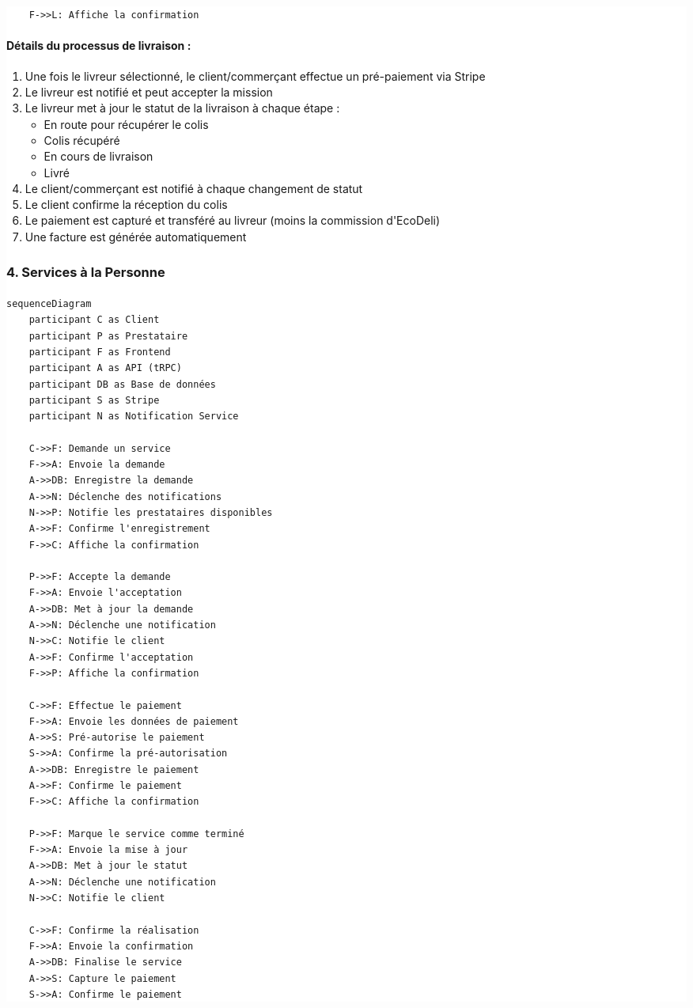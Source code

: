 ```mermaid
    F->>L: Affiche la confirmation
```

#### Détails du processus de livraison :

1. Une fois le livreur sélectionné, le client/commerçant effectue un pré-paiement via Stripe
2. Le livreur est notifié et peut accepter la mission
3. Le livreur met à jour le statut de la livraison à chaque étape :
   - En route pour récupérer le colis
   - Colis récupéré
   - En cours de livraison
   - Livré
4. Le client/commerçant est notifié à chaque changement de statut
5. Le client confirme la réception du colis
6. Le paiement est capturé et transféré au livreur (moins la commission d'EcoDeli)
7. Une facture est générée automatiquement

### 4. Services à la Personne

```mermaid
sequenceDiagram
    participant C as Client
    participant P as Prestataire
    participant F as Frontend
    participant A as API (tRPC)
    participant DB as Base de données
    participant S as Stripe
    participant N as Notification Service

    C->>F: Demande un service
    F->>A: Envoie la demande
    A->>DB: Enregistre la demande
    A->>N: Déclenche des notifications
    N->>P: Notifie les prestataires disponibles
    A->>F: Confirme l'enregistrement
    F->>C: Affiche la confirmation
    
    P->>F: Accepte la demande
    F->>A: Envoie l'acceptation
    A->>DB: Met à jour la demande
    A->>N: Déclenche une notification
    N->>C: Notifie le client
    A->>F: Confirme l'acceptation
    F->>P: Affiche la confirmation
    
    C->>F: Effectue le paiement
    F->>A: Envoie les données de paiement
    A->>S: Pré-autorise le paiement
    S->>A: Confirme la pré-autorisation
    A->>DB: Enregistre le paiement
    A->>F: Confirme le paiement
    F->>C: Affiche la confirmation
    
    P->>F: Marque le service comme terminé
    F->>A: Envoie la mise à jour
    A->>DB: Met à jour le statut
    A->>N: Déclenche une notification
    N->>C: Notifie le client
    
    C->>F: Confirme la réalisation
    F->>A: Envoie la confirmation
    A->>DB: Finalise le service
    A->>S: Capture le paiement
    S->>A: Confirme le paiement
```